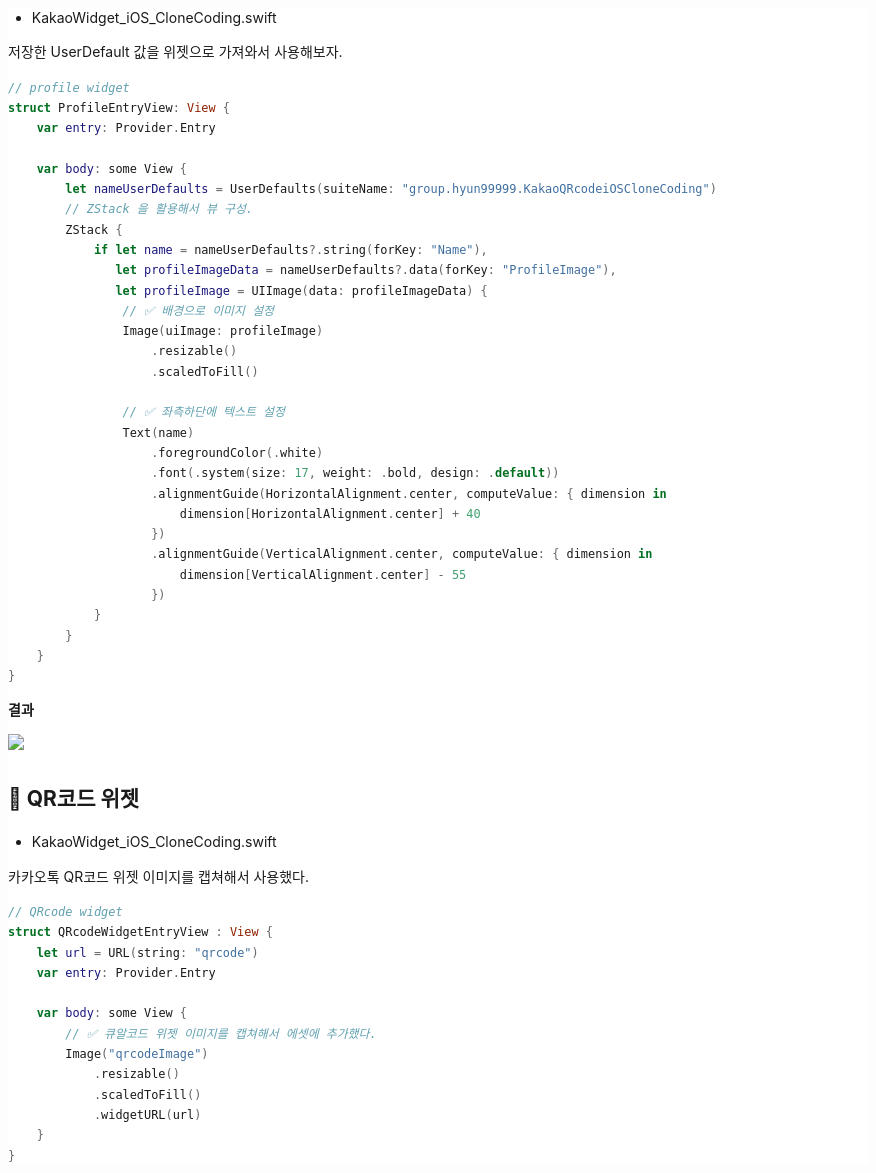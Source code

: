 - KakaoWidget_iOS_CloneCoding.swift

저장한 UserDefault 값을 위젯으로 가져와서 사용해보자.

```swift
// profile widget
struct ProfileEntryView: View {
    var entry: Provider.Entry
    
    var body: some View {
        let nameUserDefaults = UserDefaults(suiteName: "group.hyun99999.KakaoQRcodeiOSCloneCoding")
        // ZStack 을 활용해서 뷰 구성.
        ZStack {
            if let name = nameUserDefaults?.string(forKey: "Name"),
               let profileImageData = nameUserDefaults?.data(forKey: "ProfileImage"),
               let profileImage = UIImage(data: profileImageData) {
                // ✅ 배경으로 이미지 설정
                Image(uiImage: profileImage)
                    .resizable()
                    .scaledToFill()

                // ✅ 좌측하단에 텍스트 설정    
                Text(name)
                    .foregroundColor(.white)
                    .font(.system(size: 17, weight: .bold, design: .default))
                    .alignmentGuide(HorizontalAlignment.center, computeValue: { dimension in
                        dimension[HorizontalAlignment.center] + 40
                    })
                    .alignmentGuide(VerticalAlignment.center, computeValue: { dimension in
                        dimension[VerticalAlignment.center] - 55
                    })
            }
        }
    }
}
```

**결과**

<img src ="https://user-images.githubusercontent.com/69136340/132180555-e4c2b400-afd0-4b10-bfc8-faeebcef96b7.png" width ="250">

## 🤒 QR코드 위젯

- KakaoWidget_iOS_CloneCoding.swift

 카카오톡 QR코드 위젯 이미지를 캡쳐해서 사용했다.

```swift
// QRcode widget
struct QRcodeWidgetEntryView : View {
    let url = URL(string: "qrcode")
    var entry: Provider.Entry

    var body: some View {
        // ✅ 큐알코드 위젯 이미지를 캡쳐해서 에셋에 추가했다.
        Image("qrcodeImage")
            .resizable()
            .scaledToFill()
            .widgetURL(url)
    }
}
```
